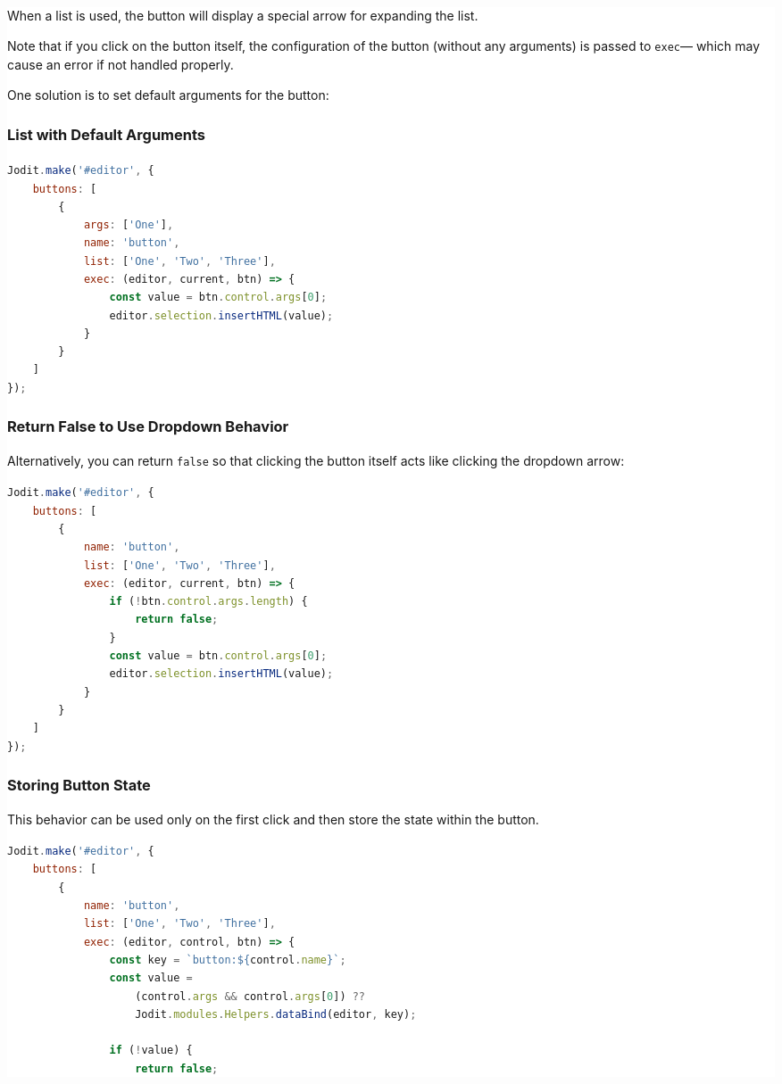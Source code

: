 When a list is used, the button will display a special arrow for expanding the list.

Note that if you click on the button itself, the configuration of the button (without any arguments) is passed to `exec`—
which may cause an error if not handled properly.

One solution is to set default arguments for the button:

### List with Default Arguments

```js
Jodit.make('#editor', {
	buttons: [
		{
			args: ['One'],
			name: 'button',
			list: ['One', 'Two', 'Three'],
			exec: (editor, current, btn) => {
				const value = btn.control.args[0];
				editor.selection.insertHTML(value);
			}
		}
	]
});
```

### Return False to Use Dropdown Behavior

Alternatively, you can return `false` so that clicking the button itself acts like clicking the dropdown arrow:

```js
Jodit.make('#editor', {
	buttons: [
		{
			name: 'button',
			list: ['One', 'Two', 'Three'],
			exec: (editor, current, btn) => {
				if (!btn.control.args.length) {
					return false;
				}
				const value = btn.control.args[0];
				editor.selection.insertHTML(value);
			}
		}
	]
});
```

### Storing Button State

This behavior can be used only on the first click and then store the state within the button.

```js
Jodit.make('#editor', {
	buttons: [
		{
			name: 'button',
			list: ['One', 'Two', 'Three'],
			exec: (editor, control, btn) => {
				const key = `button:${control.name}`;
				const value =
					(control.args && control.args[0]) ??
					Jodit.modules.Helpers.dataBind(editor, key);

				if (!value) {
					return false;
```